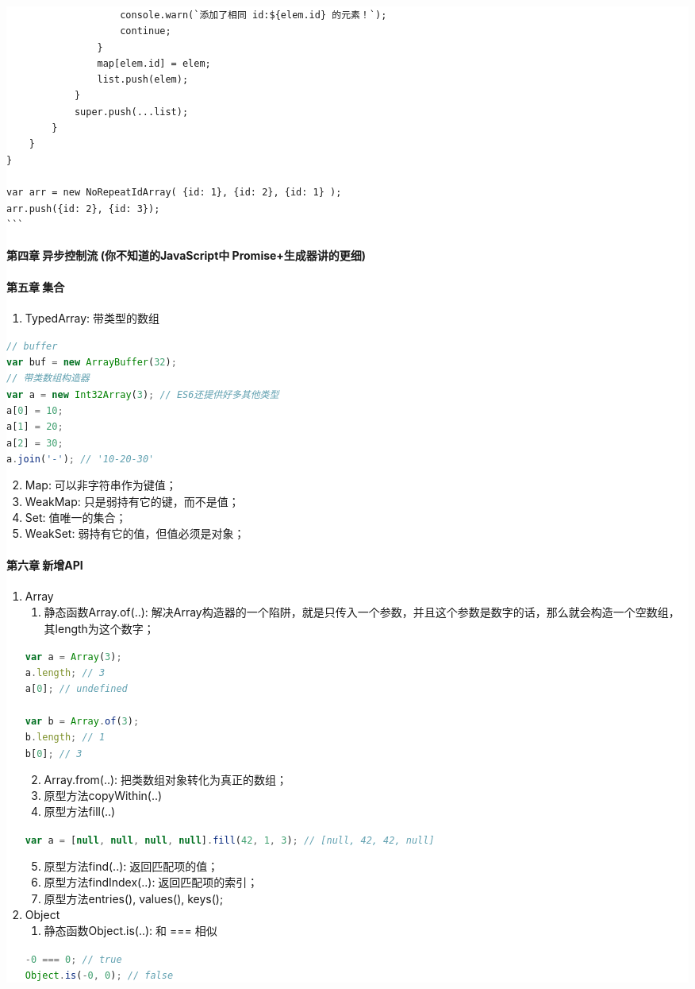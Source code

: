                         console.warn(`添加了相同 id:${elem.id} 的元素！`);
                        continue;
                    }
                    map[elem.id] = elem;
                    list.push(elem);
                }
                super.push(...list);
            }
        }
    }
    
    var arr = new NoRepeatIdArray( {id: 1}, {id: 2}, {id: 1} );
    arr.push({id: 2}, {id: 3});
    ```
    
#### 第四章 异步控制流 (你不知道的JavaScript中 Promise+生成器讲的更细)

#### 第五章 集合

1. TypedArray: 带类型的数组
```JavaScript
// buffer
var buf = new ArrayBuffer(32);
// 带类数组构造器
var a = new Int32Array(3); // ES6还提供好多其他类型
a[0] = 10;
a[1] = 20;
a[2] = 30;
a.join('-'); // '10-20-30'
```
2. Map: 可以非字符串作为键值；
3. WeakMap: 只是弱持有它的键，而不是值；
4. Set: 值唯一的集合；
5. WeakSet: 弱持有它的值，但值必须是对象；

#### 第六章 新增API

1. Array
    1. 静态函数Array.of(..): 解决Array构造器的一个陷阱，就是只传入一个参数，并且这个参数是数字的话，那么就会构造一个空数组，其length为这个数字；
    ```JavaScript
    var a = Array(3);
    a.length; // 3
    a[0]; // undefined
    
    var b = Array.of(3);
    b.length; // 1
    b[0]; // 3
    ```
    2. Array.from(..): 把类数组对象转化为真正的数组；
    3. 原型方法copyWithin(..)
    4. 原型方法fill(..)
    ```JavaScript
    var a = [null, null, null, null].fill(42, 1, 3); // [null, 42, 42, null]
    ```
    5. 原型方法find(..): 返回匹配项的值；
    6. 原型方法findIndex(..): 返回匹配项的索引；
    7. 原型方法entries(), values(), keys();
2. Object
    1. 静态函数Object.is(..): 和 === 相似
    ```JavaScript
    -0 === 0; // true
    Object.is(-0, 0); // false
    